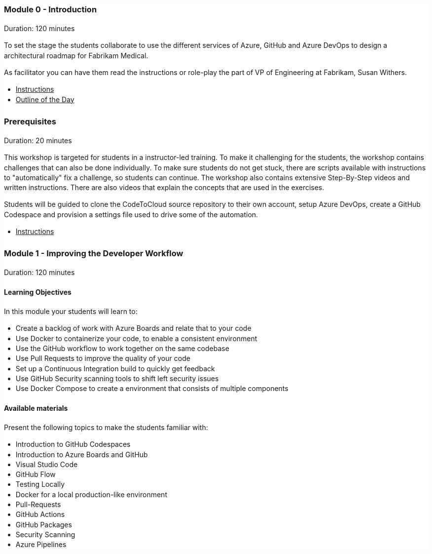 ### Module 0 - Introduction

Duration: 120 minutes

To set the stage the students collaborate to use the different services of Azure, GitHub and Azure DevOps to design a architectural roadmap for Fabrikam Medical.

As facilitator you can have them read the instructions or role-play the part of VP of Engineering at Fabrikam, Susan Withers.

- [Instructions](Challenges/Module0-Introduction/Introduction.md)
- [Outline of the Day](TrainerMaterials/Presentations/OutlineOfTheDay.pptx)

### Prerequisites

Duration: 20 minutes

This workshop is targeted for students in a instructor-led training. To make it challenging for the students, the workshop contains challenges that can also be done individually. To make sure students do not get stuck, there are scripts available with instructions to "automatically" fix a challenge, so students can continue. The workshop also contains extensive Step-By-Step videos and written instructions. There are also videos that explain the concepts that are used in the exercises.

Students will be guided to clone the CodeToCloud source repository to their own account, setup Azure DevOps, create a GitHub Codespace and provision a settings file used to drive some of the automation.

- [Instructions](Challenges/Prerequisites/Readme.md)

### Module 1 - Improving the Developer Workflow

Duration: 120 minutes

#### Learning Objectives

In this module your students will learn to:

* Create a backlog of work with Azure Boards and relate that to your code
* Use Docker to containerize your code, to enable a consistent environment
* Use the GitHub workflow to work together on the same codebase
* Use Pull Requests to improve the quality of your code
* Set up a Continuous Integration build to quickly get feedback
* Use GitHub Security scanning tools to shift left security issues
* Use Docker Compose to create a environment that consists of multiple components

#### Available materials

Present the following topics to make the students familiar with:

- Introduction to GitHub Codespaces
- Introduction to Azure Boards and GitHub
- Visual Studio Code
- GitHub Flow
- Testing Locally
- Docker for a local production-like environment
- Pull-Requests
- GitHub Actions
- GitHub Packages
- Security Scanning
- Azure Pipelines
